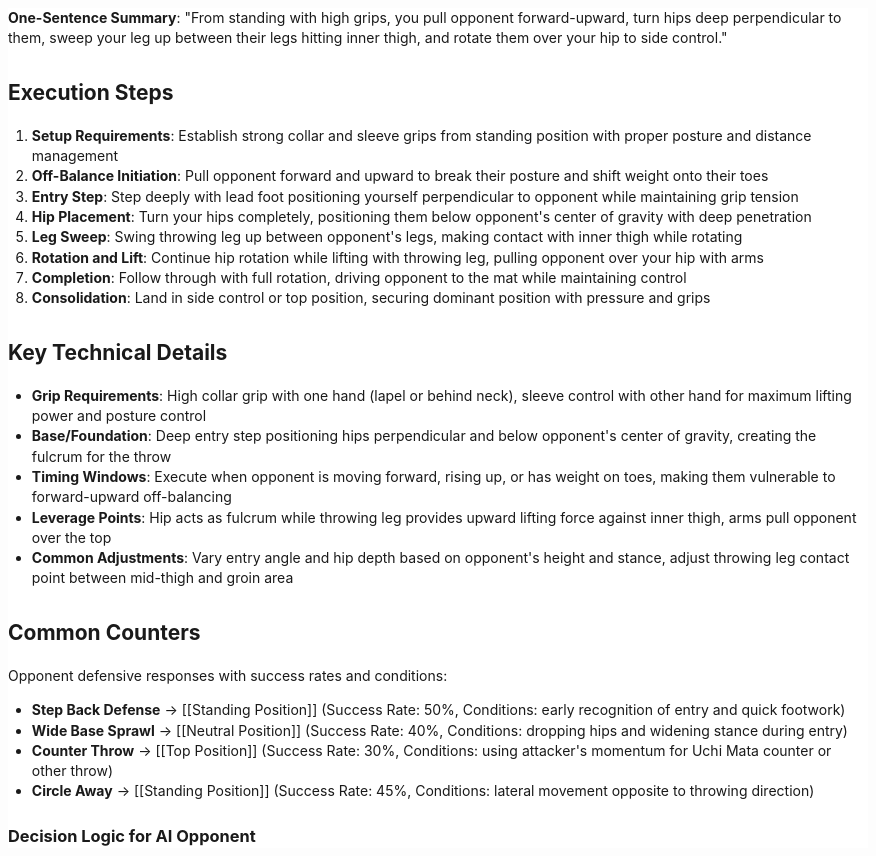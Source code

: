 **One-Sentence Summary**: "From standing with high grips, you pull opponent forward-upward, turn hips deep perpendicular to them, sweep your leg up between their legs hitting inner thigh, and rotate them over your hip to side control."

## Execution Steps

1. **Setup Requirements**: Establish strong collar and sleeve grips from standing position with proper posture and distance management
2. **Off-Balance Initiation**: Pull opponent forward and upward to break their posture and shift weight onto their toes
3. **Entry Step**: Step deeply with lead foot positioning yourself perpendicular to opponent while maintaining grip tension
4. **Hip Placement**: Turn your hips completely, positioning them below opponent's center of gravity with deep penetration
5. **Leg Sweep**: Swing throwing leg up between opponent's legs, making contact with inner thigh while rotating
6. **Rotation and Lift**: Continue hip rotation while lifting with throwing leg, pulling opponent over your hip with arms
7. **Completion**: Follow through with full rotation, driving opponent to the mat while maintaining control
8. **Consolidation**: Land in side control or top position, securing dominant position with pressure and grips

## Key Technical Details

- **Grip Requirements**: High collar grip with one hand (lapel or behind neck), sleeve control with other hand for maximum lifting power and posture control
- **Base/Foundation**: Deep entry step positioning hips perpendicular and below opponent's center of gravity, creating the fulcrum for the throw
- **Timing Windows**: Execute when opponent is moving forward, rising up, or has weight on toes, making them vulnerable to forward-upward off-balancing
- **Leverage Points**: Hip acts as fulcrum while throwing leg provides upward lifting force against inner thigh, arms pull opponent over the top
- **Common Adjustments**: Vary entry angle and hip depth based on opponent's height and stance, adjust throwing leg contact point between mid-thigh and groin area

## Common Counters

Opponent defensive responses with success rates and conditions:

- **Step Back Defense** → [[Standing Position]] (Success Rate: 50%, Conditions: early recognition of entry and quick footwork)
- **Wide Base Sprawl** → [[Neutral Position]] (Success Rate: 40%, Conditions: dropping hips and widening stance during entry)
- **Counter Throw** → [[Top Position]] (Success Rate: 30%, Conditions: using attacker's momentum for Uchi Mata counter or other throw)
- **Circle Away** → [[Standing Position]] (Success Rate: 45%, Conditions: lateral movement opposite to throwing direction)

### Decision Logic for AI Opponent
